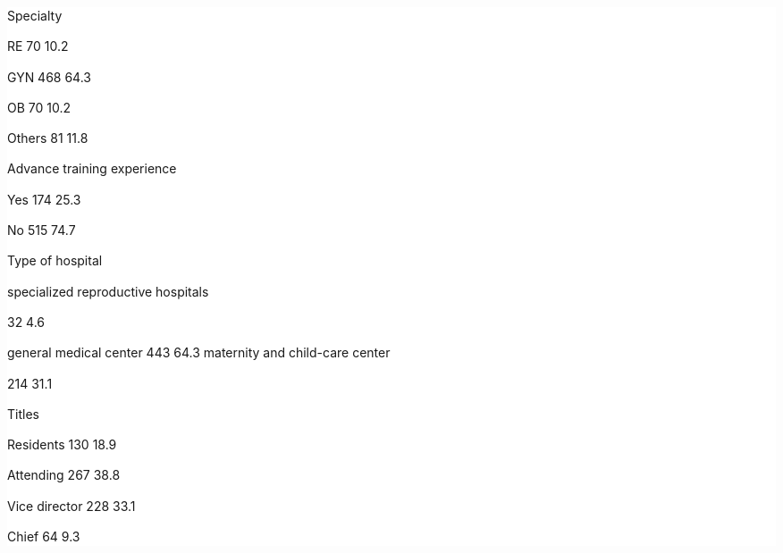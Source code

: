 Specialty 

RE 
70 
10.2 

GYN 
468 
64.3 

OB 
70 
10.2 

Others 
81 
11.8 

Advance training experience 

Yes 
174 
25.3 

No 
515 
74.7 

Type of hospital 

specialized reproductive hospitals 

32 
4.6 

general medical center 
443 
64.3 
maternity and child-care center 

214 
31.1 

Titles 

Residents 
130 
18.9 

Attending 
267 
38.8 

Vice director 
228 
33.1 

Chief 
64 
9.3 
